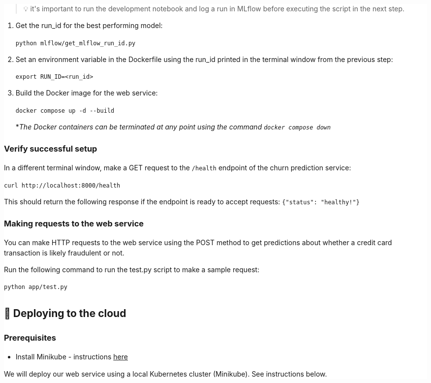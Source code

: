 > 💡 it's important to run the development notebook and log a run in MLflow before
> executing the script in the next step.


1. Get the run_id for the best performing model:
    ```
    python mlflow/get_mlflow_run_id.py
    ```

2. Set an environment variable in the Dockerfile using the run_id printed in the
   terminal window from the previous step:
    ```
    export RUN_ID=<run_id>
    ```

3. Build the Docker image for the web service:
    ```
    docker compose up -d --build
    ```
   &ast;*The Docker containers can be terminated at any point using the command 
     `docker compose down`*


### Verify successful setup <a name = "verify_successful_setup"></a>
In a different terminal window, make a GET request to the `/health` endpoint of the 
churn prediction service: 
```
curl http://localhost:8000/health
```
This should return the following response if the endpoint is ready to accept requests:
`{"status": "healthy!"}`


### Making requests to the web service <a name = "making_requests"></a>
You can make HTTP requests to the web service using the POST method to get predictions
about whether a credit card transaction is likely fraudulent or not.

Run the following command to run the test.py script to make a sample request:
```
python app/test.py
```


## 🚀  Deploying to the cloud <a name = "cloud_deployment"></a>

### Prerequisites <a name = "prerequisites"></a>
* Install Minikube - instructions [here](https://minikube.sigs.k8s.io/docs/start/#:~:text=1-,Installation,-Click%20on%20the)

We will deploy our web service using a local Kubernetes cluster (Minikube).
See instructions below.
